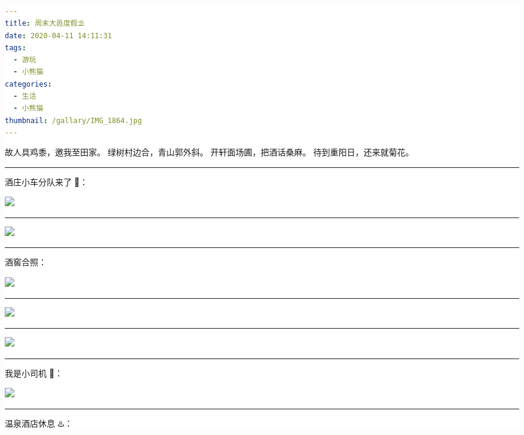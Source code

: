 ```yaml
---
title: 周末大邑度假⛱️
date: 2020-04-11 14:11:31
tags:
  - 游玩
  - 小熊猫
categories:
  - 生活
  - 小熊猫
thumbnail: /gallary/IMG_1864.jpg
---
```


故人具鸡黍，邀我至田家。
绿树村边合，青山郭外斜。
开轩面场圃，把酒话桑麻。
待到重阳日，还来就菊花。

---



酒庄小车分队来了 🛴：

![](/gallary/IMG_1866.jpg)

---

![](/gallary/IMG_1874.jpg)

---

酒窖合照：

![](/gallary/IMG_1867.jpg)

---

![](/gallary/IMG_1869.jpg)

---

![](/gallary/IMG_1873.jpg)

---

我是小司机 🚜：

![](/gallary/IMG_1868.jpg)

---

温泉酒店休息 ♨️：
